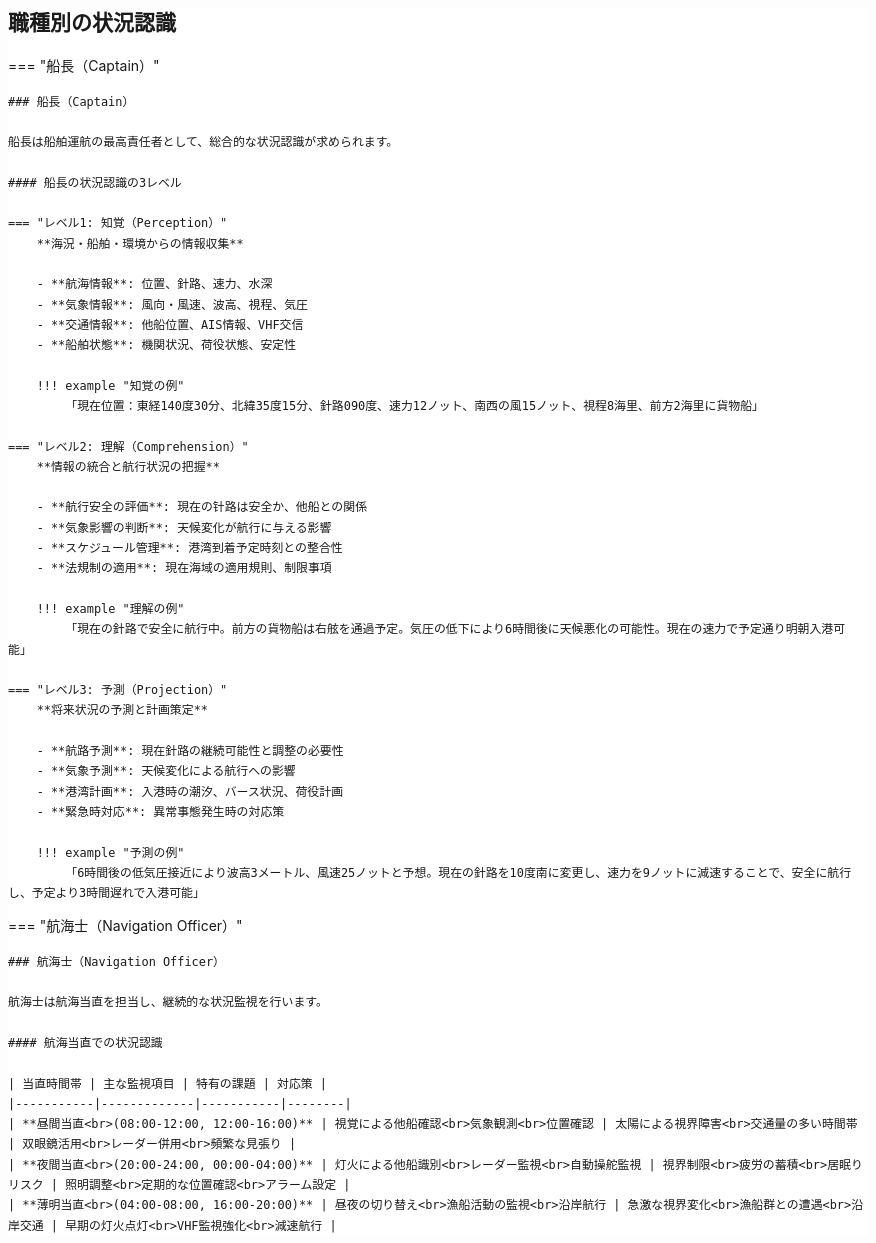 ## 職種別の状況認識

=== "船長（Captain）"

    ### 船長（Captain）

    船長は船舶運航の最高責任者として、総合的な状況認識が求められます。

    #### 船長の状況認識の3レベル

    === "レベル1: 知覚（Perception）"
        **海況・船舶・環境からの情報収集**
        
        - **航海情報**: 位置、針路、速力、水深
        - **気象情報**: 風向・風速、波高、視程、気圧
        - **交通情報**: 他船位置、AIS情報、VHF交信
        - **船舶状態**: 機関状況、荷役状態、安定性
        
        !!! example "知覚の例"
            「現在位置：東経140度30分、北緯35度15分、針路090度、速力12ノット、南西の風15ノット、視程8海里、前方2海里に貨物船」

    === "レベル2: 理解（Comprehension）"
        **情報の統合と航行状況の把握**
        
        - **航行安全の評価**: 現在の针路は安全か、他船との関係
        - **気象影響の判断**: 天候変化が航行に与える影響
        - **スケジュール管理**: 港湾到着予定時刻との整合性
        - **法規制の適用**: 現在海域の適用規則、制限事項
        
        !!! example "理解の例"
            「現在の針路で安全に航行中。前方の貨物船は右舷を通過予定。気圧の低下により6時間後に天候悪化の可能性。現在の速力で予定通り明朝入港可能」

    === "レベル3: 予測（Projection）"
        **将来状況の予測と計画策定**
        
        - **航路予測**: 現在針路の継続可能性と調整の必要性
        - **気象予測**: 天候変化による航行への影響
        - **港湾計画**: 入港時の潮汐、バース状況、荷役計画
        - **緊急時対応**: 異常事態発生時の対応策
        
        !!! example "予測の例"
            「6時間後の低気圧接近により波高3メートル、風速25ノットと予想。現在の針路を10度南に変更し、速力を9ノットに減速することで、安全に航行し、予定より3時間遅れで入港可能」

=== "航海士（Navigation Officer）"

    ### 航海士（Navigation Officer）

    航海士は航海当直を担当し、継続的な状況監視を行います。

    #### 航海当直での状況認識

    | 当直時間帯 | 主な監視項目 | 特有の課題 | 対応策 |
    |-----------|-------------|-----------|--------|
    | **昼間当直<br>(08:00-12:00, 12:00-16:00)** | 視覚による他船確認<br>気象観測<br>位置確認 | 太陽による視界障害<br>交通量の多い時間帯 | 双眼鏡活用<br>レーダー併用<br>頻繁な見張り |
    | **夜間当直<br>(20:00-24:00, 00:00-04:00)** | 灯火による他船識別<br>レーダー監視<br>自動操舵監視 | 視界制限<br>疲労の蓄積<br>居眠りリスク | 照明調整<br>定期的な位置確認<br>アラーム設定 |
    | **薄明当直<br>(04:00-08:00, 16:00-20:00)** | 昼夜の切り替え<br>漁船活動の監視<br>沿岸航行 | 急激な視界変化<br>漁船群との遭遇<br>沿岸交通 | 早期の灯火点灯<br>VHF監視強化<br>減速航行 |
